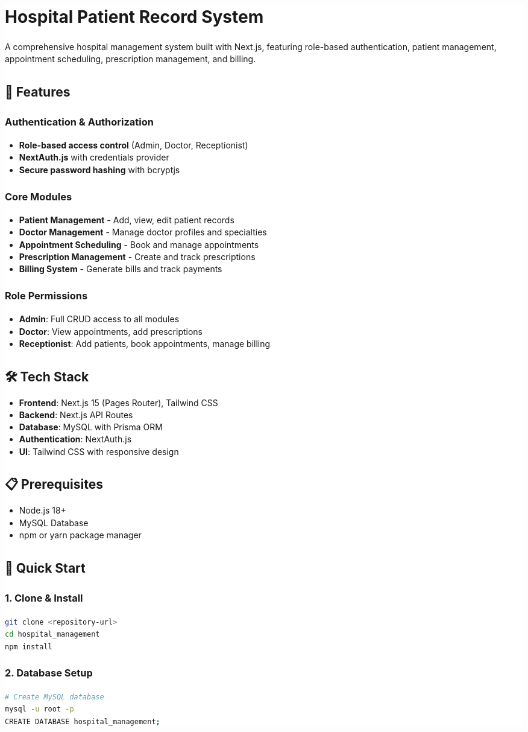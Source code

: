 # Hospital Patient Record System

A comprehensive hospital management system built with Next.js, featuring role-based authentication, patient management, appointment scheduling, prescription management, and billing.

## 🚀 Features

### Authentication & Authorization
- **Role-based access control** (Admin, Doctor, Receptionist)
- **NextAuth.js** with credentials provider
- **Secure password hashing** with bcryptjs

### Core Modules
- **Patient Management** - Add, view, edit patient records
- **Doctor Management** - Manage doctor profiles and specialties
- **Appointment Scheduling** - Book and manage appointments
- **Prescription Management** - Create and track prescriptions
- **Billing System** - Generate bills and track payments

### Role Permissions
- **Admin**: Full CRUD access to all modules
- **Doctor**: View appointments, add prescriptions
- **Receptionist**: Add patients, book appointments, manage billing

## 🛠️ Tech Stack

- **Frontend**: Next.js 15 (Pages Router), Tailwind CSS
- **Backend**: Next.js API Routes
- **Database**: MySQL with Prisma ORM
- **Authentication**: NextAuth.js
- **UI**: Tailwind CSS with responsive design

## 📋 Prerequisites

- Node.js 18+ 
- MySQL Database
- npm or yarn package manager

## 🚀 Quick Start

### 1. Clone & Install
```bash
git clone <repository-url>
cd hospital_management
npm install
```

### 2. Database Setup
```bash
# Create MySQL database
mysql -u root -p
CREATE DATABASE hospital_management;
```
